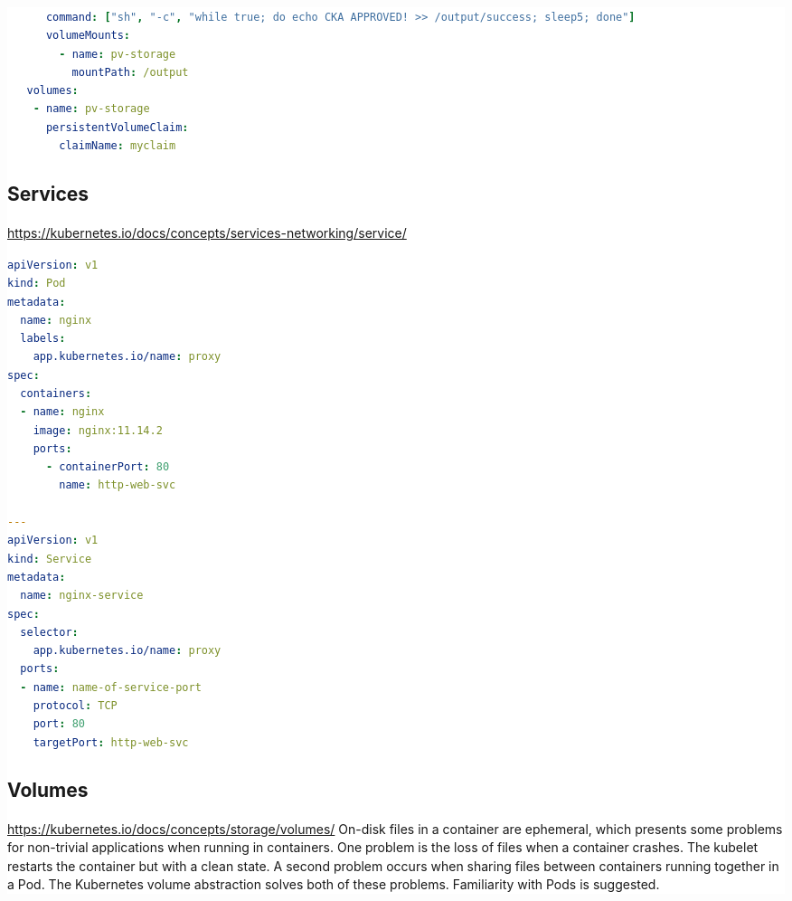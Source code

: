 ```yaml
      command: ["sh", "-c", "while true; do echo CKA APPROVED! >> /output/success; sleep5; done"]
      volumeMounts:
        - name: pv-storage
          mountPath: /output
   volumes:
    - name: pv-storage
      persistentVolumeClaim:
        claimName: myclaim
```
## Services
https://kubernetes.io/docs/concepts/services-networking/service/

```yaml
apiVersion: v1
kind: Pod
metadata:
  name: nginx
  labels:
    app.kubernetes.io/name: proxy
spec:
  containers:
  - name: nginx
    image: nginx:11.14.2
    ports:
      - containerPort: 80
        name: http-web-svc
        
---
apiVersion: v1
kind: Service
metadata:
  name: nginx-service
spec:
  selector:
    app.kubernetes.io/name: proxy
  ports:
  - name: name-of-service-port
    protocol: TCP
    port: 80
    targetPort: http-web-svc
```


## Volumes
https://kubernetes.io/docs/concepts/storage/volumes/
On-disk files in a container are ephemeral, which presents some problems for non-trivial applications when running in containers. One problem is the loss of files when a container crashes. The kubelet restarts the container but with a clean state. A second problem occurs when sharing files between containers running together in a Pod. The Kubernetes volume abstraction solves both of these problems. Familiarity with Pods is suggested.
